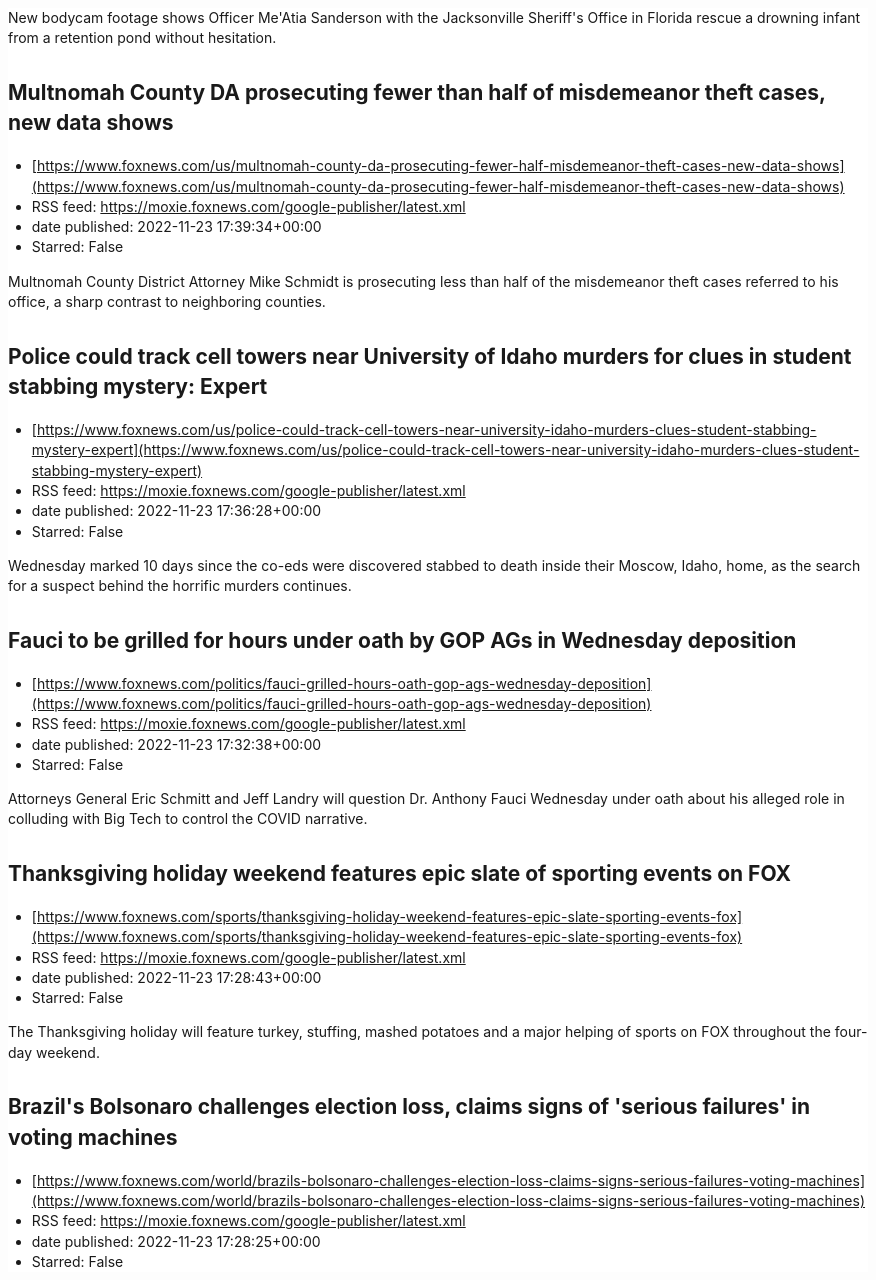 New bodycam footage shows Officer Me'Atia Sanderson with the Jacksonville Sheriff's Office in Florida rescue a drowning infant from a retention pond without hesitation.

## Multnomah County DA prosecuting fewer than half of misdemeanor theft cases, new data shows
 - [https://www.foxnews.com/us/multnomah-county-da-prosecuting-fewer-half-misdemeanor-theft-cases-new-data-shows](https://www.foxnews.com/us/multnomah-county-da-prosecuting-fewer-half-misdemeanor-theft-cases-new-data-shows)
 - RSS feed: https://moxie.foxnews.com/google-publisher/latest.xml
 - date published: 2022-11-23 17:39:34+00:00
 - Starred: False

Multnomah County District Attorney Mike Schmidt is prosecuting less than half of the misdemeanor theft cases referred to his office, a sharp contrast to neighboring counties.

## Police could track cell towers near University of Idaho murders for clues in student stabbing mystery: Expert
 - [https://www.foxnews.com/us/police-could-track-cell-towers-near-university-idaho-murders-clues-student-stabbing-mystery-expert](https://www.foxnews.com/us/police-could-track-cell-towers-near-university-idaho-murders-clues-student-stabbing-mystery-expert)
 - RSS feed: https://moxie.foxnews.com/google-publisher/latest.xml
 - date published: 2022-11-23 17:36:28+00:00
 - Starred: False

Wednesday marked 10 days since the co-eds were discovered stabbed to death inside their Moscow, Idaho, home, as the search for a suspect behind the horrific murders continues.

## Fauci to be grilled for hours under oath by GOP AGs in Wednesday deposition
 - [https://www.foxnews.com/politics/fauci-grilled-hours-oath-gop-ags-wednesday-deposition](https://www.foxnews.com/politics/fauci-grilled-hours-oath-gop-ags-wednesday-deposition)
 - RSS feed: https://moxie.foxnews.com/google-publisher/latest.xml
 - date published: 2022-11-23 17:32:38+00:00
 - Starred: False

Attorneys General Eric Schmitt and Jeff Landry will question Dr. Anthony Fauci Wednesday under oath about his alleged role in colluding with Big Tech to control the COVID narrative.

## Thanksgiving holiday weekend features epic slate of sporting events on FOX
 - [https://www.foxnews.com/sports/thanksgiving-holiday-weekend-features-epic-slate-sporting-events-fox](https://www.foxnews.com/sports/thanksgiving-holiday-weekend-features-epic-slate-sporting-events-fox)
 - RSS feed: https://moxie.foxnews.com/google-publisher/latest.xml
 - date published: 2022-11-23 17:28:43+00:00
 - Starred: False

The Thanksgiving holiday will feature turkey, stuffing, mashed potatoes and a major helping of sports on FOX throughout the four-day weekend.

## Brazil's Bolsonaro challenges election loss, claims signs of 'serious failures' in voting machines
 - [https://www.foxnews.com/world/brazils-bolsonaro-challenges-election-loss-claims-signs-serious-failures-voting-machines](https://www.foxnews.com/world/brazils-bolsonaro-challenges-election-loss-claims-signs-serious-failures-voting-machines)
 - RSS feed: https://moxie.foxnews.com/google-publisher/latest.xml
 - date published: 2022-11-23 17:28:25+00:00
 - Starred: False
